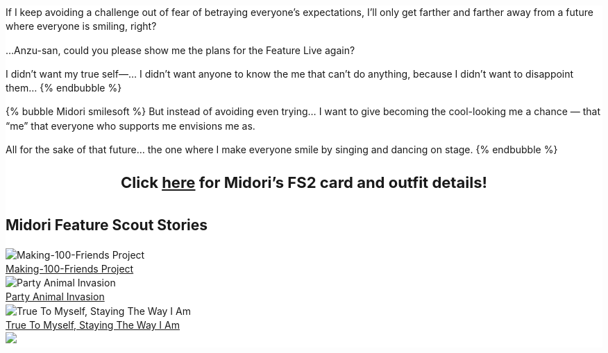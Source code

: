 If I keep avoiding a challenge out of fear of betraying everyone’s expectations, I’ll only get farther and farther away from a future where everyone is smiling, right?

…Anzu-san, could you please show me the plans for the Feature Live again?

I didn’t want my true self—… I didn’t want anyone to know the me that can’t do anything, because I didn’t want to disappoint them…
{% endbubble %}

{% bubble Midori smilesoft %}
But instead of avoiding even trying… I want to give becoming the cool-looking me a chance — that “me” that everyone who supports me envisions me as.

All for the sake of that future… the one where I make everyone smile by singing and dancing on stage.
{% endbubble %}

<p style="text-align:center;font-size:22px;"><b>Click <a href="#Card">here</a> for Midori’s FS2 card and outfit details!</b></p>

## Midori Feature Scout Stories

<div class="stories">
<div class="story">
    <div class="thumbimage">
        <img
            src="/img/es/idolstory/making100friendsproject/c2.jpg"
            alt="Making-100-Friends Project"
        />
    </div>
    <a href="/making_100_friends_project" class="storyName" target="_blank">
        <span>Making-100-Friends Project</span>
        <span class="read"></span>
    </a>
</div>
<div class="story">
    <div class="thumbimage">
        <img
            src="/img/es/idolstory/partyanimalinvasion/c1.jpg"
            alt="Party Animal Invasion"
        />
    </div>
    <a href="/party_animal_invasion" class="storyName" target="_blank">
        <span>Party Animal Invasion</span>
        <span class="read"></span>
    </a>
</div>
<div class="story">
    <div class="thumbimage">
        <img
            src="/img/es/idolstory/stayingtrue/c1.jpg"
            alt="True To Myself, Staying The Way I Am"
        />
    </div>
    <a href="/staying_true_to_myself" class="storyName" target="_blank">
        <span>True To Myself, Staying The Way I Am</span>
        <span class="read"></span>
    </a>
</div>
<div class="story">
    <div class="thumbimage">
        <img
            src="/img/es/idolstory/readhandlebooks/c2.jpg"